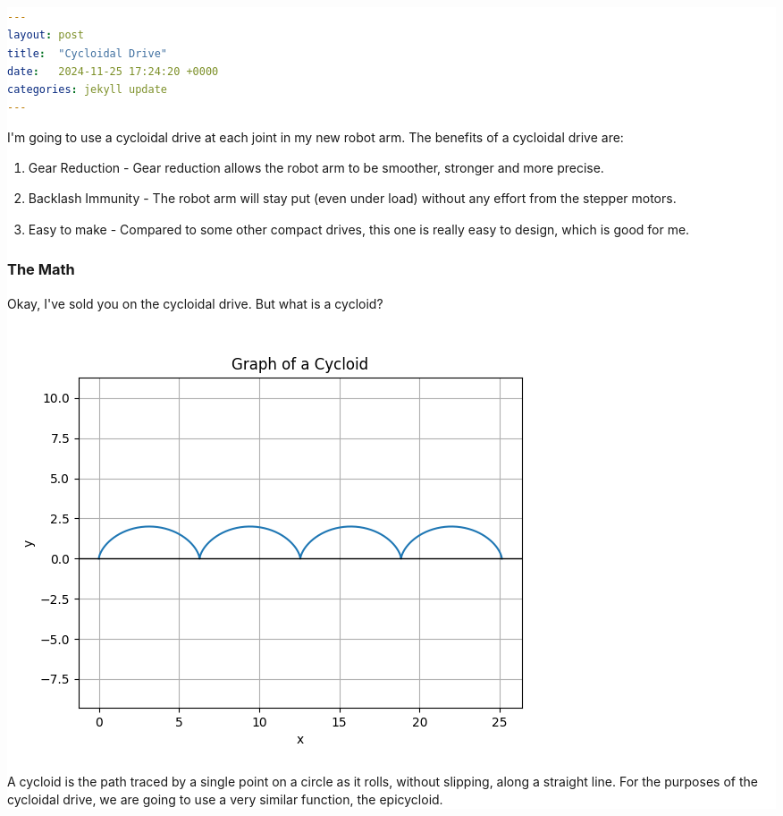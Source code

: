 ```yaml
---
layout: post
title:  "Cycloidal Drive"
date:   2024-11-25 17:24:20 +0000
categories: jekyll update
---
```

<script type="text/javascript" async
    src="https://cdnjs.cloudflare.com/ajax/libs/mathjax/2.7.7/MathJax.js?config=TeX-MML-AM_CHTML">
  </script>

I'm going to use a cycloidal drive at each joint in my new robot arm. The benefits of a cycloidal drive are:

1. Gear Reduction - Gear reduction allows the robot arm to be smoother, stronger and more precise.

2. Backlash Immunity - The robot arm will stay put (even under load) without any effort from the stepper motors.

3. Easy to make - Compared to some other compact drives, this one is really easy to design, which is good for me.

### The Math
Okay, I've sold you on the cycloidal drive. But what is a cycloid?

![Image of a cycloid.](/assets/media/cycloidal-drive/cycloid.png "Cycloid")

A cycloid is the path traced by a single point on a circle as it rolls, without slipping, along a straight line. For the purposes of the cycloidal drive, we are going to use a very similar function, the epicycloid.
